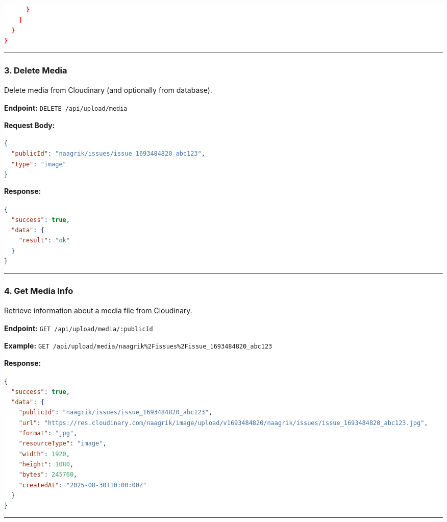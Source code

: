 ```json
      }
    ]
  }
}
```

---

### 3. Delete Media
Delete media from Cloudinary (and optionally from database).

**Endpoint:** `DELETE /api/upload/media`

**Request Body:**
```json
{
  "publicId": "naagrik/issues/issue_1693484820_abc123",
  "type": "image"
}
```

**Response:**
```json
{
  "success": true,
  "data": {
    "result": "ok"
  }
}
```

---

### 4. Get Media Info
Retrieve information about a media file from Cloudinary.

**Endpoint:** `GET /api/upload/media/:publicId`

**Example:** `GET /api/upload/media/naagrik%2Fissues%2Fissue_1693484820_abc123`

**Response:**
```json
{
  "success": true,
  "data": {
    "publicId": "naagrik/issues/issue_1693484820_abc123",
    "url": "https://res.cloudinary.com/naagrik/image/upload/v1693484820/naagrik/issues/issue_1693484820_abc123.jpg",
    "format": "jpg",
    "resourceType": "image",
    "width": 1920,
    "height": 1080,
    "bytes": 245760,
    "createdAt": "2025-08-30T10:00:00Z"
  }
}
```

---